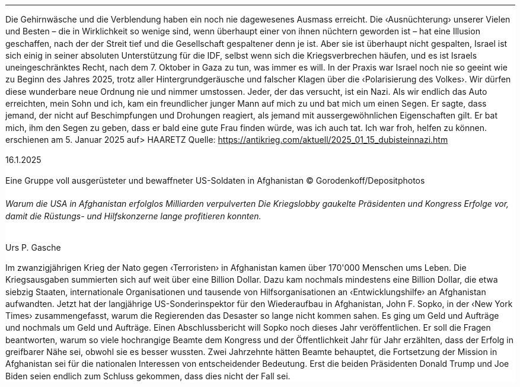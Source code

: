 
-----

Die Gehirnwäsche und die Verblendung haben ein noch nie dagewesenes Ausmass erreicht. Die ‹Ausnüchterung› unserer Vielen und Besten – die in Wirklichkeit so wenige sind, wenn überhaupt einer von ihnen
nüchtern geworden ist – hat eine Illusion geschaffen, nach der der Streit tief und die Gesellschaft gespaltener denn je ist.
Aber sie ist überhaupt nicht gespalten, Israel ist sich einig in seiner absoluten Unterstützung für die IDF,
selbst wenn sich die Kriegsverbrechen häufen, und es ist Israels uneingeschränktes Recht, nach dem 7.
Oktober in Gaza zu tun, was immer es will.
In der Praxis war Israel noch nie so geeint wie zu Beginn des Jahres 2025, trotz aller Hintergrundgeräusche
und falscher Klagen über die ‹Polarisierung des Volkes›. Wir dürfen diese wunderbare neue Ordnung nie
und nimmer umstossen. Jeder, der das versucht, ist ein Nazi.
Als wir endlich das Auto erreichten, mein Sohn und ich, kam ein freundlicher junger Mann auf mich zu und
bat mich um einen Segen. Er sagte, dass jemand, der nicht auf Beschimpfungen und Drohungen reagiert,
als jemand mit aussergewöhnlichen Eigenschaften gilt. Er bat mich, ihm den Segen zu geben, dass er bald
eine gute Frau finden würde, was ich auch tat. Ich war froh, helfen zu können.
erschienen am 5. Januar 2025 auf> HAARETZ
Quelle: https://antikrieg.com/aktuell/2025_01_15_dubisteinnazi.htm

16.1.2025

Eine Gruppe voll ausgerüsteter und bewaffneter US-Soldaten in Afghanistan © Gorodenkoff/Depositphotos

###### Warum die USA in Afghanistan erfolglos Milliarden verpulverten Die Kriegslobby gaukelte Präsidenten und Kongress Erfolge vor, damit die Rüstungs- und Hilfskonzerne lange profitieren konnten.
Urs P. Gasche

Im zwanzigjährigen Krieg der Nato gegen ‹Terroristen› in Afghanistan kamen über 170'000 Menschen ums
Leben. Die Kriegsausgaben summierten sich auf weit über eine Billion Dollar. Dazu kam nochmals mindestens eine Billion Dollar, die etwa siebzig Staaten, internationale Organisationen und tausende von Hilfsorganisationen an ‹Entwicklungshilfe› an Afghanistan aufwandten.
Jetzt hat der langjährige US-Sonderinspektor für den Wiederaufbau in Afghanistan, John F. Sopko, in der
‹New York Times› zusammengefasst, warum die Regierenden das Desaster so lange nicht kommen sahen.
Es ging um Geld und Aufträge und nochmals um Geld und Aufträge.
Einen Abschlussbericht will Sopko noch dieses Jahr veröffentlichen. Er soll die Fragen beantworten, warum
so viele hochrangige Beamte dem Kongress und der Öffentlichkeit Jahr für Jahr erzählten, dass der Erfolg
in greifbarer Nähe sei, obwohl sie es besser wussten. Zwei Jahrzehnte hätten Beamte behauptet, die Fortsetzung der Mission in Afghanistan sei für die nationalen Interessen von entscheidender Bedeutung. Erst die
beiden Präsidenten Donald Trump und Joe Biden seien endlich zum Schluss gekommen, dass dies nicht
der Fall sei.
